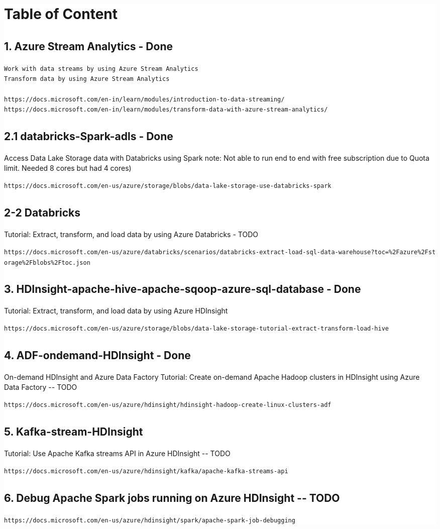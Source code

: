 # Table of Content

## 1. Azure Stream Analytics - Done
```
Work with data streams by using Azure Stream Analytics
Transform data by using Azure Stream Analytics 

https://docs.microsoft.com/en-in/learn/modules/introduction-to-data-streaming/
https://docs.microsoft.com/en-in/learn/modules/transform-data-with-azure-stream-analytics/
```

## 2.1 databricks-Spark-adls  - Done 
Access Data Lake Storage data with Databricks using Spark 
note: Not able to run end to end with free subscription due to Quota limit. Needed 8 cores but had 4 cores)
```
https://docs.microsoft.com/en-us/azure/storage/blobs/data-lake-storage-use-databricks-spark
```

## 2-2 Databricks
Tutorial: Extract, transform, and load data by using Azure Databricks - TODO
```
https://docs.microsoft.com/en-us/azure/databricks/scenarios/databricks-extract-load-sql-data-warehouse?toc=%2Fazure%2Fstorage%2Fblobs%2Ftoc.json
```

## 3. HDInsight-apache-hive-apache-sqoop-azure-sql-database - Done
Tutorial: Extract, transform, and load data by using Azure HDInsight
```
https://docs.microsoft.com/en-us/azure/storage/blobs/data-lake-storage-tutorial-extract-transform-load-hive
```

## 4. ADF-ondemand-HDInsight - Done
On-demand HDInsight and Azure Data Factory
Tutorial: Create on-demand Apache Hadoop clusters in HDInsight using Azure Data Factory -- TODO
```
https://docs.microsoft.com/en-us/azure/hdinsight/hdinsight-hadoop-create-linux-clusters-adf
```

## 5. Kafka-stream-HDInsight
Tutorial: Use Apache Kafka streams API in Azure HDInsight -- TODO
```
https://docs.microsoft.com/en-us/azure/hdinsight/kafka/apache-kafka-streams-api
```

## 6. Debug Apache Spark jobs running on Azure HDInsight -- TODO
```
https://docs.microsoft.com/en-us/azure/hdinsight/spark/apache-spark-job-debugging
```
